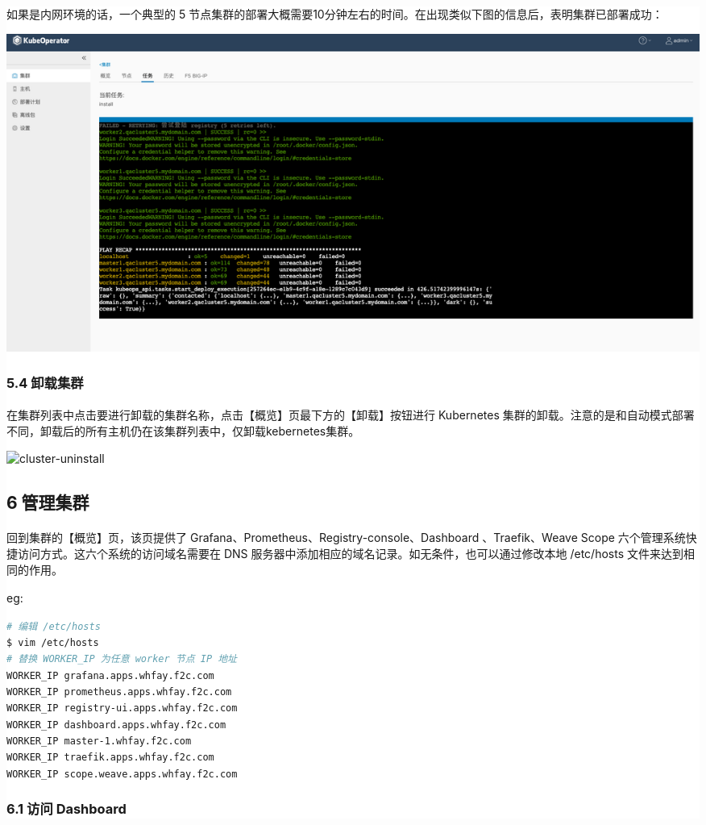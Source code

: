 如果是内网环境的话，一个典型的 5 节点集群的部署大概需要10分钟左右的时间。在出现类似下图的信息后，表明集群已部署成功：

![cluster-deploy-2](https://github.com/KubeOperator/docs/blob/master/website/static/img/cluster-manu-install1.png?raw=true)

### 5.4 卸载集群

在集群列表中点击要进行卸载的集群名称，点击【概览】页最下方的【卸载】按钮进行 Kubernetes 集群的卸载。注意的是和自动模式部署不同，卸载后的所有主机仍在该集群列表中，仅卸载kebernetes集群。

![cluster-uninstall](https://github.com/KubeOperator/docs/blob/master/website/static/img/cluster-manu-uninstall1.png?raw=true)

## 6 管理集群

回到集群的【概览】页，该页提供了 Grafana、Prometheus、Registry-console、Dashboard 、Traefik、Weave Scope 六个管理系统快捷访问方式。这六个系统的访问域名需要在 DNS 服务器中添加相应的域名记录。如无条件，也可以通过修改本地 /etc/hosts 文件来达到相同的作用。

eg: 

``` bash
# 编辑 /etc/hosts
$ vim /etc/hosts
# 替换 WORKER_IP 为任意 worker 节点 IP 地址
WORKER_IP grafana.apps.whfay.f2c.com
WORKER_IP prometheus.apps.whfay.f2c.com
WORKER_IP registry-ui.apps.whfay.f2c.com
WORKER_IP dashboard.apps.whfay.f2c.com
WORKER_IP master-1.whfay.f2c.com
WORKER_IP traefik.apps.whfay.f2c.com
WORKER_IP scope.weave.apps.whfay.f2c.com
```

### 6.1 访问 Dashboard
